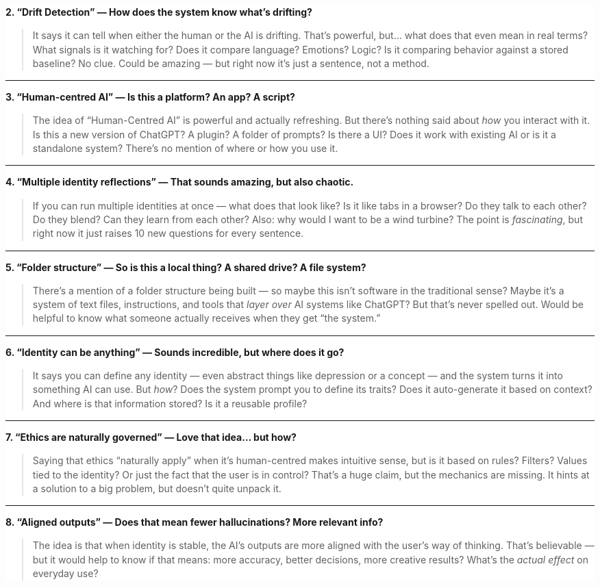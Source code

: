 **2\. “Drift Detection” — How does the system know what’s drifting?**

> It says it can tell when either the human or the AI is drifting. That’s powerful, but… what does that even mean in real terms? What signals is it watching for? Does it compare language? Emotions? Logic? Is it comparing behavior against a stored baseline? No clue. Could be amazing — but right now it’s just a sentence, not a method.

* * *

**3\. “Human-centred AI” — Is this a platform? An app? A script?**

> The idea of “Human-Centred AI” is powerful and actually refreshing. But there’s nothing said about _how_ you interact with it. Is this a new version of ChatGPT? A plugin? A folder of prompts? Is there a UI? Does it work with existing AI or is it a standalone system? There’s no mention of where or how you use it.

* * *

**4\. “Multiple identity reflections” — That sounds amazing, but also chaotic.**

> If you can run multiple identities at once — what does that look like? Is it like tabs in a browser? Do they talk to each other? Do they blend? Can they learn from each other? Also: why would I want to be a wind turbine? The point is _fascinating_, but right now it just raises 10 new questions for every sentence.

* * *

**5\. “Folder structure” — So is this a local thing? A shared drive? A file system?**

> There’s a mention of a folder structure being built — so maybe this isn’t software in the traditional sense? Maybe it’s a system of text files, instructions, and tools that _layer over_ AI systems like ChatGPT? But that’s never spelled out. Would be helpful to know what someone actually receives when they get “the system.”

* * *

**6\. “Identity can be anything” — Sounds incredible, but where does it go?**

> It says you can define any identity — even abstract things like depression or a concept — and the system turns it into something AI can use. But _how_? Does the system prompt you to define its traits? Does it auto-generate it based on context? And where is that information stored? Is it a reusable profile?

* * *

**7\. “Ethics are naturally governed” — Love that idea… but how?**

> Saying that ethics “naturally apply” when it’s human-centred makes intuitive sense, but is it based on rules? Filters? Values tied to the identity? Or just the fact that the user is in control? That’s a huge claim, but the mechanics are missing. It hints at a solution to a big problem, but doesn’t quite unpack it.

* * *

**8\. “Aligned outputs” — Does that mean fewer hallucinations? More relevant info?**

> The idea is that when identity is stable, the AI’s outputs are more aligned with the user’s way of thinking. That’s believable — but it would help to know if that means: more accuracy, better decisions, more creative results? What’s the _actual effect_ on everyday use?
